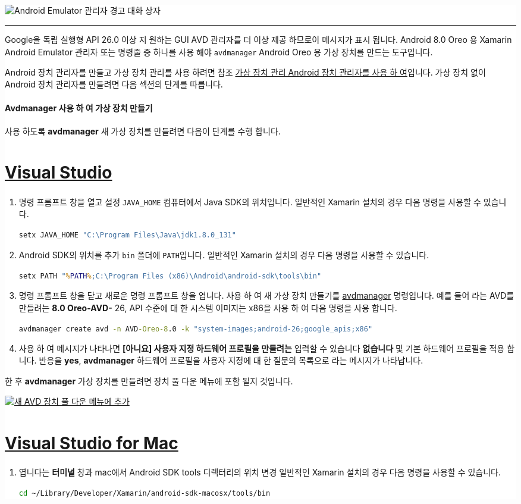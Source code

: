 ![Android Emulator 관리자 경고 대화 상자](oreo-images/mac/03-avd-warning.png)

-----

Google을 독립 실행형 API 26.0 이상 지 원하는 GUI AVD 관리자를 더 이상 제공 하므로이 메시지가 표시 됩니다. Android 8.0 Oreo 용 Xamarin Android Emulator 관리자 또는 명령줄 중 하나를 사용 해야 `avdmanager` Android Oreo 용 가상 장치를 만드는 도구입니다.

Android 장치 관리자를 만들고 가상 장치 관리를 사용 하려면 참조 [가상 장치 관리 Android 장치 관리자를 사용 하 여](~/android/get-started/installation/android-emulator/device-manager.md)입니다.
가상 장치 없이 Android 장치 관리자를 만들려면 다음 섹션의 단계를 따릅니다.


#### <a name="creating-virtual-devices-using-avdmanager"></a>Avdmanager 사용 하 여 가상 장치 만들기

사용 하도록 **avdmanager** 새 가상 장치를 만들려면 다음이 단계를 수행 합니다.

# <a name="visual-studiotabvswin"></a>[Visual Studio](#tab/vswin)

1.  명령 프롬프트 창을 열고 설정 `JAVA_HOME` 컴퓨터에서 Java SDK의 위치입니다. 일반적인 Xamarin 설치의 경우 다음 명령을 사용할 수 있습니다.

    ```cmd
    setx JAVA_HOME "C:\Program Files\Java\jdk1.8.0_131"
    ```

2.  Android SDK의 위치를 추가 `bin` 폴더에 `PATH`입니다.
    일반적인 Xamarin 설치의 경우 다음 명령을 사용할 수 있습니다.

    ```cmd
    setx PATH "%PATH%;C:\Program Files (x86)\Android\android-sdk\tools\bin"
    ```

3.  명령 프롬프트 창을 닫고 새로운 명령 프롬프트 창을 엽니다. 사용 하 여 새 가상 장치 만들기를 [avdmanager](https://developer.android.com/studio/command-line/avdmanager.html) 명령입니다. 예를 들어 라는 AVD를 만들려는 **8.0 Oreo-AVD-** 26, API 수준에 대 한 시스템 이미지는 x86을 사용 하 여 다음 명령을 사용 합니다.

    ```cmd
    avdmanager create avd -n AVD-Oreo-8.0 -k "system-images;android-26;google_apis;x86"
    ```

4.  사용 하 여 메시지가 나타나면 **[아니요] 사용자 지정 하드웨어 프로필을 만들려는** 입력할 수 있습니다 **없습니다** 및 기본 하드웨어 프로필을 적용 합니다. 반응을 **yes**, **avdmanager** 하드웨어 프로필을 사용자 지정에 대 한 질문의 목록으로 라는 메시지가 나타납니다.

한 후 **avdmanager** 가상 장치를 만들려면 장치 풀 다운 메뉴에 포함 될지 것입니다.

[![새 AVD 장치 풀 다운 메뉴에 추가](oreo-images/win/04-android-o-avd-sml.png)](oreo-images/win/04-android-o-avd.png#lightbox)

# <a name="visual-studio-for-mactabvsmac"></a>[Visual Studio for Mac](#tab/vsmac)

1.  엽니다는 **터미널** 창과 mac에서 Android SDK tools 디렉터리의 위치 변경 일반적인 Xamarin 설치의 경우 다음 명령을 사용할 수 있습니다.

    ```bash
    cd ~/Library/Developer/Xamarin/android-sdk-macosx/tools/bin
    ```
